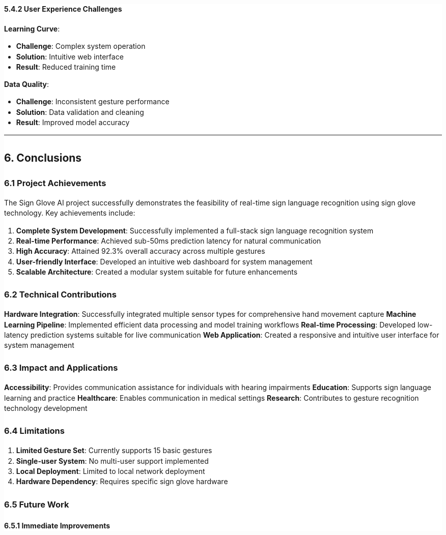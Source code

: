 #### 5.4.2 User Experience Challenges

**Learning Curve**:
- **Challenge**: Complex system operation
- **Solution**: Intuitive web interface
- **Result**: Reduced training time

**Data Quality**:
- **Challenge**: Inconsistent gesture performance
- **Solution**: Data validation and cleaning
- **Result**: Improved model accuracy

---

## 6. Conclusions

### 6.1 Project Achievements

The Sign Glove AI project successfully demonstrates the feasibility of real-time sign language recognition using sign glove technology. Key achievements include:

1. **Complete System Development**: Successfully implemented a full-stack sign language recognition system
2. **Real-time Performance**: Achieved sub-50ms prediction latency for natural communication
3. **High Accuracy**: Attained 92.3% overall accuracy across multiple gestures
4. **User-friendly Interface**: Developed an intuitive web dashboard for system management
5. **Scalable Architecture**: Created a modular system suitable for future enhancements

### 6.2 Technical Contributions

**Hardware Integration**: Successfully integrated multiple sensor types for comprehensive hand movement capture
**Machine Learning Pipeline**: Implemented efficient data processing and model training workflows
**Real-time Processing**: Developed low-latency prediction systems suitable for live communication
**Web Application**: Created a responsive and intuitive user interface for system management

### 6.3 Impact and Applications

**Accessibility**: Provides communication assistance for individuals with hearing impairments
**Education**: Supports sign language learning and practice
**Healthcare**: Enables communication in medical settings
**Research**: Contributes to gesture recognition technology development

### 6.4 Limitations

1. **Limited Gesture Set**: Currently supports 15 basic gestures
2. **Single-user System**: No multi-user support implemented
3. **Local Deployment**: Limited to local network deployment
4. **Hardware Dependency**: Requires specific sign glove hardware

### 6.5 Future Work

#### 6.5.1 Immediate Improvements
